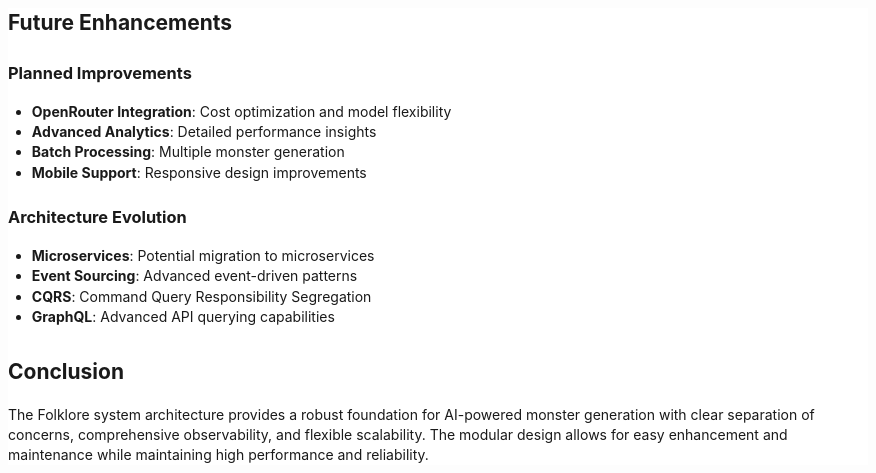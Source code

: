 ## Future Enhancements

### Planned Improvements
- **OpenRouter Integration**: Cost optimization and model flexibility
- **Advanced Analytics**: Detailed performance insights
- **Batch Processing**: Multiple monster generation
- **Mobile Support**: Responsive design improvements

### Architecture Evolution
- **Microservices**: Potential migration to microservices
- **Event Sourcing**: Advanced event-driven patterns
- **CQRS**: Command Query Responsibility Segregation
- **GraphQL**: Advanced API querying capabilities

## Conclusion

The Folklore system architecture provides a robust foundation for AI-powered monster generation with clear separation of concerns, comprehensive observability, and flexible scalability. The modular design allows for easy enhancement and maintenance while maintaining high performance and reliability. 